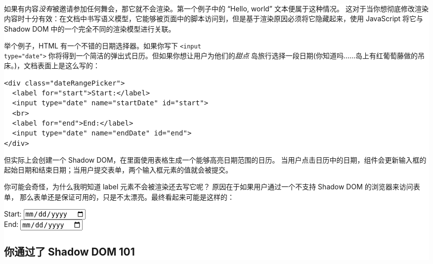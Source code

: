 <p>
如果有内容<em>没有</em>被邀请参加任何舞会，那它就不会渲染。第一个例子中的 “Hello, world” 文本便属于这种情况。
这对于当你想彻底修改渲染内容时十分有效：在文档中书写语义模型，它能够被页面中的脚本访问到，但是基于渲染原因必须将它隐藏起来，使用 JavaScript 将它与 Shadow DOM 中的一个完全不同的渲染模型进行关联。
</p>

<p>
举个例子，HTML 有一个不错的日期选择器。如果你写下 <code>&lt;input
type="date"&gt;</code> 你将得到一个简洁的弹出式日历。但如果你想让用户为他们的<i>甜点</i>
岛旅行选择一段日期(你知道吗……岛上有红葡萄藤做的吊床。)，文档表面上是这么写的：
</p>

<pre class="prettyprint"><span class="tag">&lt;div</span><span class="pln"> </span><span class="atn">class</span><span class="pun">=</span><span class="atv">"dateRangePicker"</span><span class="tag">&gt;</span><span class="pln">
  </span><span class="tag">&lt;label</span><span class="pln"> </span><span class="atn">for</span><span class="pun">=</span><span class="atv">"start"</span><span class="tag">&gt;</span><span class="pln">Start:</span><span class="tag">&lt;/label&gt;</span><span class="pln">
  </span><span class="tag">&lt;input</span><span class="pln"> </span><span class="atn">type</span><span class="pun">=</span><span class="atv">"date"</span><span class="pln"> </span><span class="atn">name</span><span class="pun">=</span><span class="atv">"startDate"</span><span class="pln"> </span><span class="atn">id</span><span class="pun">=</span><span class="atv">"start"</span><span class="tag">&gt;</span><span class="pln">
  </span><span class="tag">&lt;br&gt;</span><span class="pln">
  </span><span class="tag">&lt;label</span><span class="pln"> </span><span class="atn">for</span><span class="pun">=</span><span class="atv">"end"</span><span class="tag">&gt;</span><span class="pln">End:</span><span class="tag">&lt;/label&gt;</span><span class="pln">
  </span><span class="tag">&lt;input</span><span class="pln"> </span><span class="atn">type</span><span class="pun">=</span><span class="atv">"date"</span><span class="pln"> </span><span class="atn">name</span><span class="pun">=</span><span class="atv">"endDate"</span><span class="pln"> </span><span class="atn">id</span><span class="pun">=</span><span class="atv">"end"</span><span class="tag">&gt;</span><span class="pln">
</span><span class="tag">&lt;/div&gt;</span></pre>

<p>
但实际上会创建一个 Shadow DOM，在里面使用表格生成一个能够高亮日期范围的日历。
当用户点击日历中的日期，组件会更新输入框的起始日期和结束日期；当用户提交表单，两个输入框元素的值就会被提交。
</p>

<p>
你可能会奇怪，为什么我明知道 label 元素不会被渲染还去写它呢？
原因在于如果用户通过一个不支持 Shadow DOM 的浏览器来访问表单，
那么表单还是保证可用的，只是不太漂亮。最终看起来可能是这样的：
</p>

<div class="dateRangePicker">
  <label for="start">Start:</label>
  <input type="date" name="startDate" id="start">
  <br>
  <label for="end">End:</label>
  <input type="date" name="endDate" id="end">
</div>

<h2 id="toc-conclusion">你通过了 Shadow DOM 101</h2>
